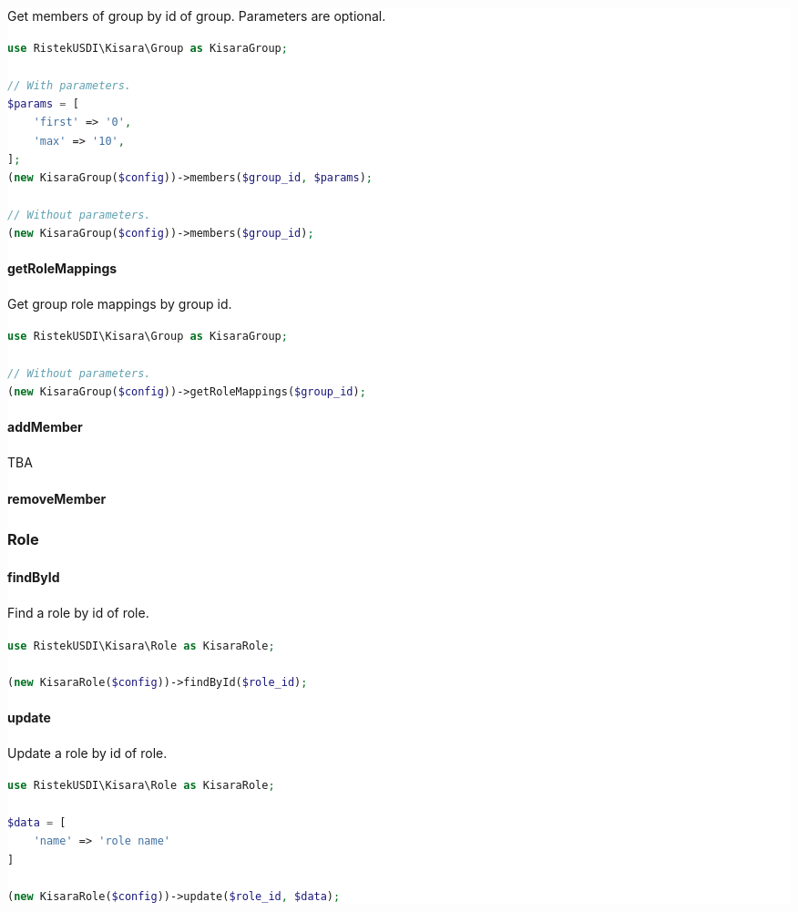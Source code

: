 Get members of group by id of group. Parameters are optional.

```php
use RistekUSDI\Kisara\Group as KisaraGroup;

// With parameters.
$params = [
    'first' => '0',
    'max' => '10',
];
(new KisaraGroup($config))->members($group_id, $params);

// Without parameters.
(new KisaraGroup($config))->members($group_id);
```

#### getRoleMappings

Get group role mappings by group id.

```php
use RistekUSDI\Kisara\Group as KisaraGroup;

// Without parameters.
(new KisaraGroup($config))->getRoleMappings($group_id);
```

#### addMember

TBA

#### removeMember

### Role

#### findById

Find a role by id of role.

```php
use RistekUSDI\Kisara\Role as KisaraRole;

(new KisaraRole($config))->findById($role_id);
```

#### update

Update a role by id of role.

```php
use RistekUSDI\Kisara\Role as KisaraRole;

$data = [
    'name' => 'role name'
]

(new KisaraRole($config))->update($role_id, $data);
```
